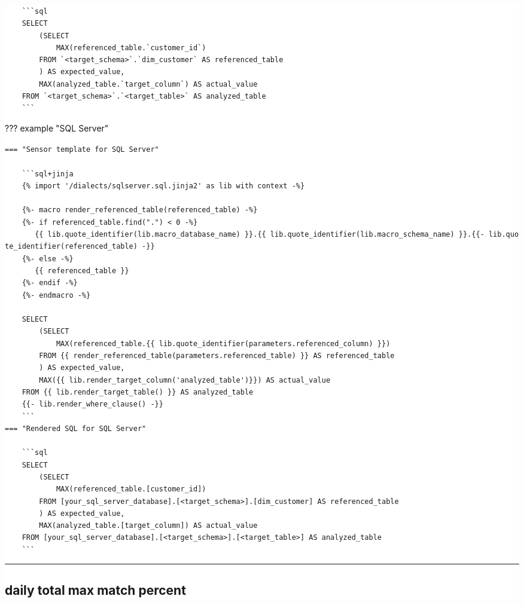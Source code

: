         ```sql
        SELECT
            (SELECT
                MAX(referenced_table.`customer_id`)
            FROM `<target_schema>`.`dim_customer` AS referenced_table
            ) AS expected_value,
            MAX(analyzed_table.`target_column`) AS actual_value
        FROM `<target_schema>`.`<target_table>` AS analyzed_table
        ```
??? example "SQL Server"

    === "Sensor template for SQL Server"

        ```sql+jinja
        {% import '/dialects/sqlserver.sql.jinja2' as lib with context -%}
        
        {%- macro render_referenced_table(referenced_table) -%}
        {%- if referenced_table.find(".") < 0 -%}
           {{ lib.quote_identifier(lib.macro_database_name) }}.{{ lib.quote_identifier(lib.macro_schema_name) }}.{{- lib.quote_identifier(referenced_table) -}}
        {%- else -%}
           {{ referenced_table }}
        {%- endif -%}
        {%- endmacro -%}
        
        SELECT
            (SELECT
                MAX(referenced_table.{{ lib.quote_identifier(parameters.referenced_column) }})
            FROM {{ render_referenced_table(parameters.referenced_table) }} AS referenced_table
            ) AS expected_value,
            MAX({{ lib.render_target_column('analyzed_table')}}) AS actual_value
        FROM {{ lib.render_target_table() }} AS analyzed_table
        {{- lib.render_where_clause() -}}
        ```
    === "Rendered SQL for SQL Server"

        ```sql
        SELECT
            (SELECT
                MAX(referenced_table.[customer_id])
            FROM [your_sql_server_database].[<target_schema>].[dim_customer] AS referenced_table
            ) AS expected_value,
            MAX(analyzed_table.[target_column]) AS actual_value
        FROM [your_sql_server_database].[<target_schema>].[<target_table>] AS analyzed_table
        ```







___

## **daily total max match percent**  
  
